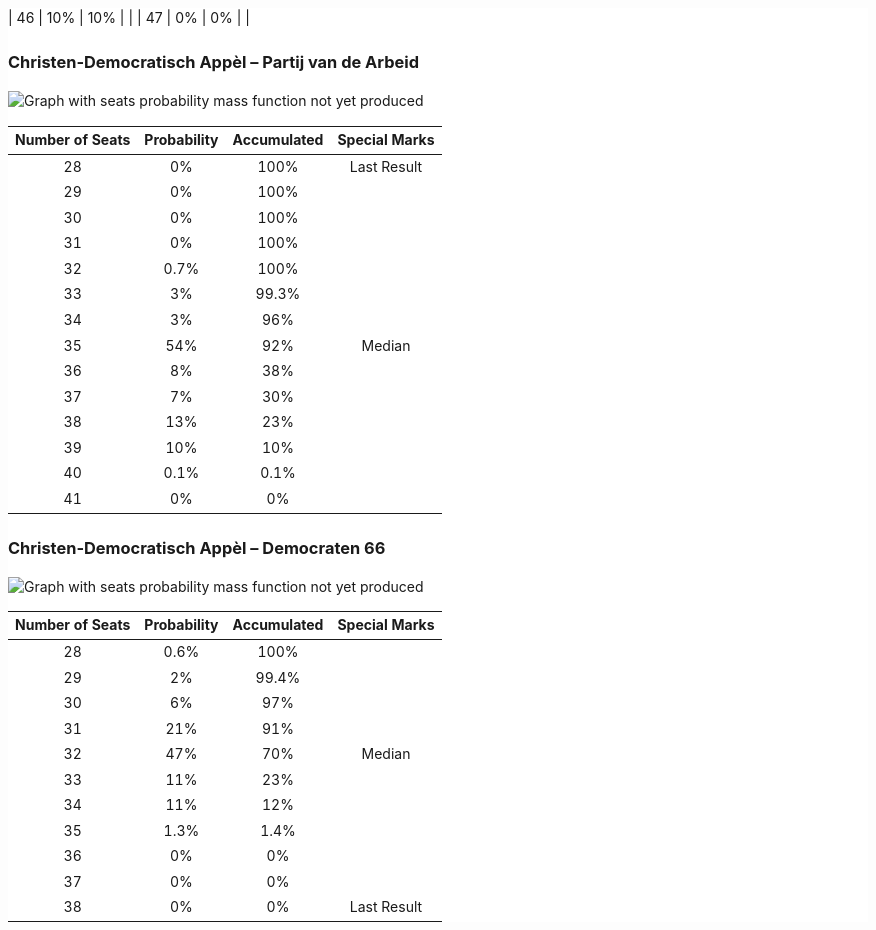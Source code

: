 | 46 | 10% | 10% |  |
| 47 | 0% | 0% |  |

### Christen-Democratisch Appèl – Partij van de Arbeid

![Graph with seats probability mass function not yet produced](2020-06-28-Peilnl-coalitions-seats-pmf-cda–pvda.png "Seats Probability Mass Function")

| Number of Seats | Probability | Accumulated | Special Marks |
|:---------------:|:-----------:|:-----------:|:-------------:|
| 28 | 0% | 100% | Last Result |
| 29 | 0% | 100% |  |
| 30 | 0% | 100% |  |
| 31 | 0% | 100% |  |
| 32 | 0.7% | 100% |  |
| 33 | 3% | 99.3% |  |
| 34 | 3% | 96% |  |
| 35 | 54% | 92% | Median |
| 36 | 8% | 38% |  |
| 37 | 7% | 30% |  |
| 38 | 13% | 23% |  |
| 39 | 10% | 10% |  |
| 40 | 0.1% | 0.1% |  |
| 41 | 0% | 0% |  |

### Christen-Democratisch Appèl – Democraten 66

![Graph with seats probability mass function not yet produced](2020-06-28-Peilnl-coalitions-seats-pmf-cda–d66.png "Seats Probability Mass Function")

| Number of Seats | Probability | Accumulated | Special Marks |
|:---------------:|:-----------:|:-----------:|:-------------:|
| 28 | 0.6% | 100% |  |
| 29 | 2% | 99.4% |  |
| 30 | 6% | 97% |  |
| 31 | 21% | 91% |  |
| 32 | 47% | 70% | Median |
| 33 | 11% | 23% |  |
| 34 | 11% | 12% |  |
| 35 | 1.3% | 1.4% |  |
| 36 | 0% | 0% |  |
| 37 | 0% | 0% |  |
| 38 | 0% | 0% | Last Result |
